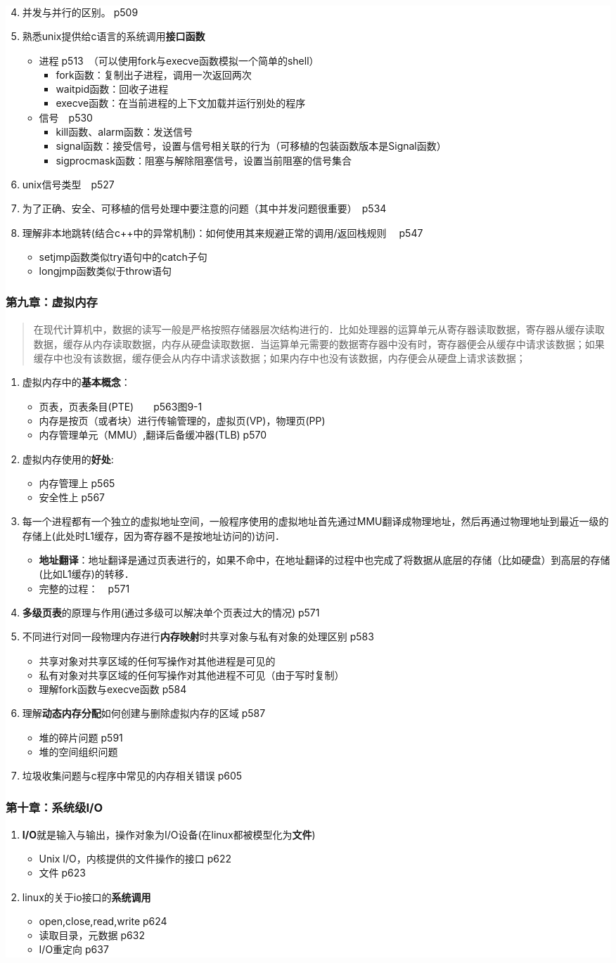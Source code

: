 4. 并发与并行的区别。 p509

5. 熟悉unix提供给c语言的系统调用**接口函数**　
    - 进程 p513　（可以使用fork与execve函数模拟一个简单的shell）
        - fork函数：复制出子进程，调用一次返回两次
        - waitpid函数：回收子进程
        - execve函数：在当前进程的上下文加载并运行别处的程序
    - 信号　p530
        - kill函数、alarm函数：发送信号
        - signal函数：接受信号，设置与信号相关联的行为（可移植的包装函数版本是Signal函数）
        - sigprocmask函数：阻塞与解除阻塞信号，设置当前阻塞的信号集合

6. unix信号类型　p527

7. 为了正确、安全、可移植的信号处理中要注意的问题（其中并发问题很重要）　p534

8. 理解非本地跳转(结合c++中的异常机制)：如何使用其来规避正常的调用/返回栈规则 　p547
    - setjmp函数类似try语句中的catch子句
    - longjmp函数类似于throw语句

### 第九章：虚拟内存
> 在现代计算机中，数据的读写一般是严格按照存储器层次结构进行的．比如处理器的运算单元从寄存器读取数据，寄存器从缓存读取数据，缓存从内存读取数据，内存从硬盘读取数据．当运算单元需要的数据寄存器中没有时，寄存器便会从缓存中请求该数据；如果缓存中也没有该数据，缓存便会从内存中请求该数据；如果内存中也没有该数据，内存便会从硬盘上请求该数据；

1. 虚拟内存中的**基本概念**：
    - 页表，页表条目(PTE)　　p563图9-1
    - 内存是按页（或者块）进行传输管理的，虚拟页(VP)，物理页(PP)
    - 内存管理单元（MMU）,翻译后备缓冲器(TLB)  p570
    
2. 虚拟内存使用的**好处**:
    - 内存管理上  p565
    - 安全性上  p567

3. 每一个进程都有一个独立的虚拟地址空间，一般程序使用的虚拟地址首先通过MMU翻译成物理地址，然后再通过物理地址到最近一级的存储上(此处时L1缓存，因为寄存器不是按地址访问的)访问．
    - **地址翻译**：地址翻译是通过页表进行的，如果不命中，在地址翻译的过程中也完成了将数据从底层的存储（比如硬盘）到高层的存储(比如L1缓存)的转移．
    - 完整的过程：　p571

4. **多级页表**的原理与作用(通过多级可以解决单个页表过大的情况)  p571

5. 不同进行对同一段物理内存进行**内存映射**时共享对象与私有对象的处理区别  p583
    - 共享对象对共享区域的任何写操作对其他进程是可见的
    - 私有对象对共享区域的任何写操作对其他进程不可见（由于写时复制）
    - 理解fork函数与execve函数     p584

6. 理解**动态内存分配**如何创建与删除虚拟内存的区域       p587
    - 堆的碎片问题        p591
    - 堆的空间组织问题

7. 垃圾收集问题与c程序中常见的内存相关错误     p605

### 第十章：系统级I/O
1. **I/O**就是输入与输出，操作对象为I/O设备(在linux都被模型化为**文件**)
    - Unix I/O，内核提供的文件操作的接口     p622
    - 文件    p623

2. linux的关于io接口的**系统调用**
    - open,close,read,write     p624
    - 读取目录，元数据      p632
    - I/O重定向        p637
